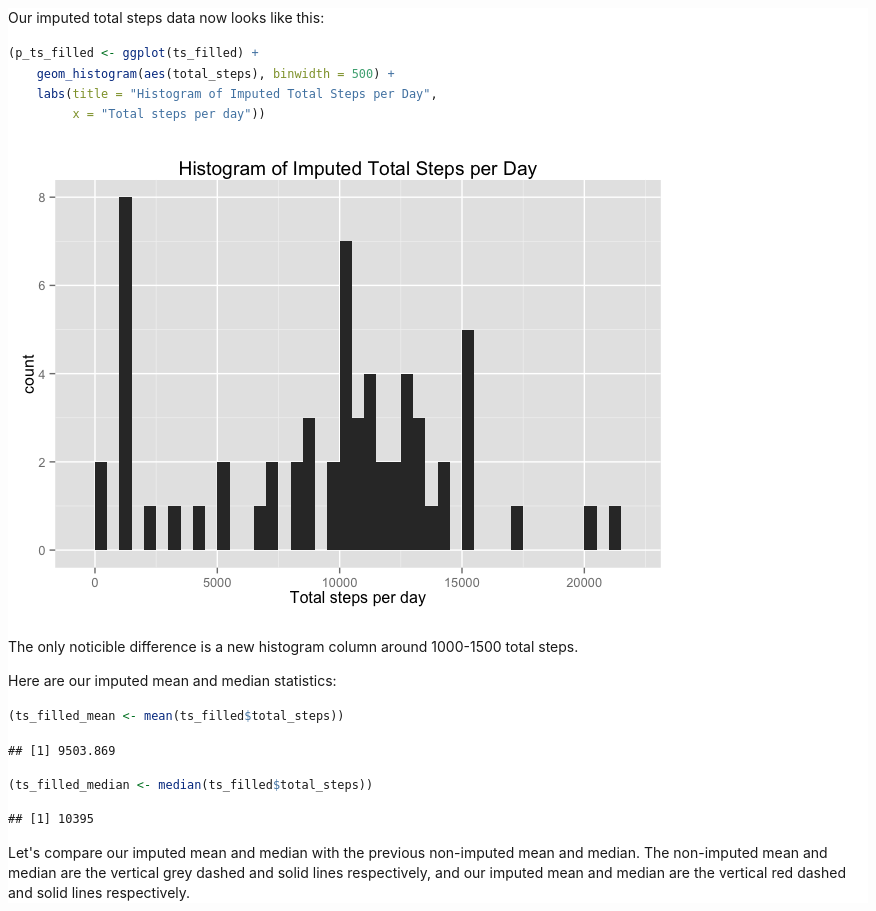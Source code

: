 Our imputed total steps data now looks like this:


```r
(p_ts_filled <- ggplot(ts_filled) +
    geom_histogram(aes(total_steps), binwidth = 500) +
    labs(title = "Histogram of Imputed Total Steps per Day",
         x = "Total steps per day"))
```

![](PA1_template_files/figure-html/unnamed-chunk-17-1.png) 

The only noticible difference is a new histogram column around 1000-1500 total steps.

Here are our imputed mean and median statistics:


```r
(ts_filled_mean <- mean(ts_filled$total_steps))
```

```
## [1] 9503.869
```

```r
(ts_filled_median <- median(ts_filled$total_steps))
```

```
## [1] 10395
```

Let's compare our imputed mean and median with the previous non-imputed mean and median. The non-imputed mean and median are the vertical grey dashed and solid lines respectively, and our imputed mean and median are the vertical red dashed and solid lines respectively.
